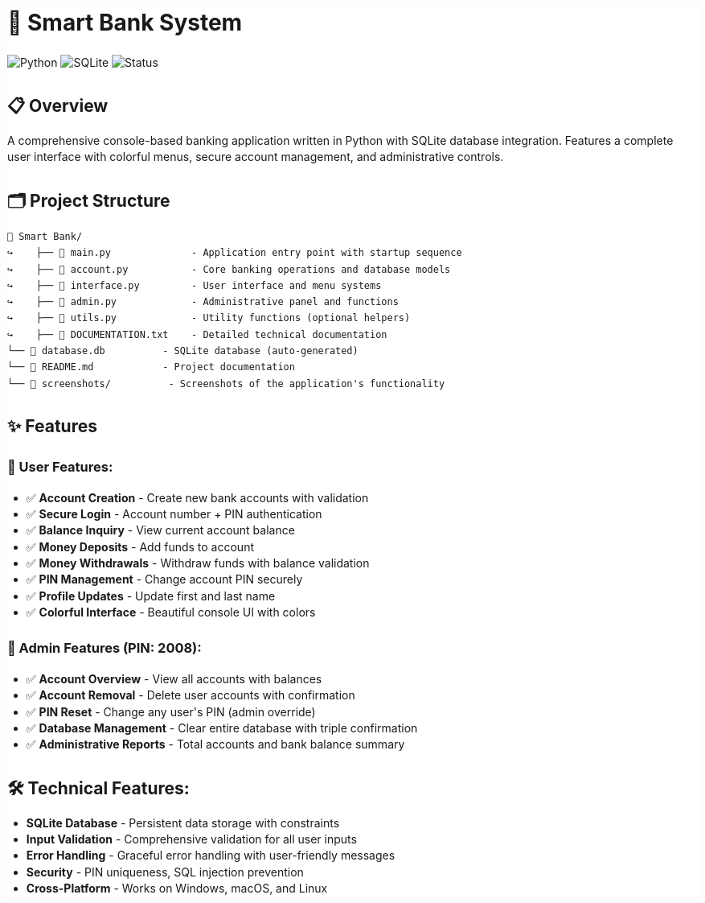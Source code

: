 # 🏦 Smart Bank System

![Python](https://img.shields.io/badge/python-v3.8+-blue.svg)
![SQLite](https://img.shields.io/badge/database-SQLite-green.svg)
![Status](https://img.shields.io/badge/status-Complete-brightgreen.svg)

## 📋 Overview
A comprehensive console-based banking application written in Python with SQLite database integration. Features a complete user interface with colorful menus, secure account management, and administrative controls.

## 🗂️ Project Structure
```
📁 Smart Bank/
↪    ├── 📄 main.py              - Application entry point with startup sequence
↪    ├── 📄 account.py           - Core banking operations and database models  
↪    ├── 📄 interface.py         - User interface and menu systems
↪    ├── 📄 admin.py             - Administrative panel and functions
↪    ├── 📄 utils.py             - Utility functions (optional helpers)
↪    ├── 📄 DOCUMENTATION.txt    - Detailed technical documentation
└── 📄 database.db          - SQLite database (auto-generated)
└── 📄 README.md            - Project documentation
└── 📁 screenshots/          - Screenshots of the application's functionality
```


## ✨ Features

### 👤 User Features:
- ✅ **Account Creation** - Create new bank accounts with validation
- ✅ **Secure Login** - Account number + PIN authentication
- ✅ **Balance Inquiry** - View current account balance
- ✅ **Money Deposits** - Add funds to account
- ✅ **Money Withdrawals** - Withdraw funds with balance validation
- ✅ **PIN Management** - Change account PIN securely
- ✅ **Profile Updates** - Update first and last name
- ✅ **Colorful Interface** - Beautiful console UI with colors

### 👑 Admin Features (PIN: 2008):
- ✅ **Account Overview** - View all accounts with balances
- ✅ **Account Removal** - Delete user accounts with confirmation
- ✅ **PIN Reset** - Change any user's PIN (admin override)
- ✅ **Database Management** - Clear entire database with triple confirmation
- ✅ **Administrative Reports** - Total accounts and bank balance summary

## 🛠️ Technical Features:
- **SQLite Database** - Persistent data storage with constraints
- **Input Validation** - Comprehensive validation for all user inputs
- **Error Handling** - Graceful error handling with user-friendly messages
- **Security** - PIN uniqueness, SQL injection prevention
- **Cross-Platform** - Works on Windows, macOS, and Linux
